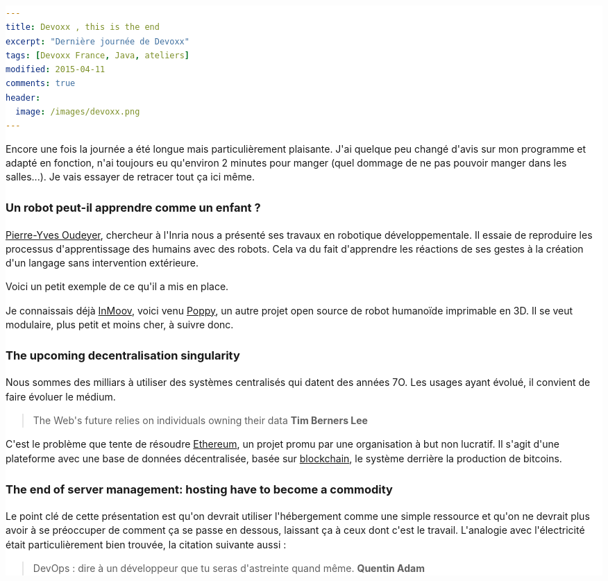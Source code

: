 ```yaml
---
title: Devoxx , this is the end
excerpt: "Dernière journée de Devoxx"
tags: [Devoxx France, Java, ateliers]
modified: 2015-04-11
comments: true
header:
  image: /images/devoxx.png
---
```


Encore une fois la journée a été longue mais particulièrement plaisante. J'ai quelque peu changé d'avis sur mon programme et adapté en fonction, n'ai toujours eu qu'environ 2 minutes pour manger (quel dommage de ne pas pouvoir manger dans les salles...). Je vais essayer de retracer tout ça ici même.

### Un robot peut-il apprendre comme un enfant ?

[Pierre-Yves Oudeyer](http://www.pyoudeyer.com/), chercheur à l'Inria nous a présenté ses travaux en robotique développementale. Il essaie de reproduire les processus d'apprentissage des humains avec des robots. Cela va du fait d'apprendre les réactions de ses gestes à la création d'un langage sans intervention extérieure.

Voici un petit exemple de ce qu'il a mis en place.

<iframe width="420" height="315" src="https://www.youtube.com/embed/uAoNzHjzzys" frameborder="0" allowfullscreen></iframe>

Je connaissais déjà [InMoov](http://www.inmoov.fr/), voici venu [Poppy](https://www.poppy-project.org/), un autre projet open source de robot humanoïde imprimable en 3D. Il se veut modulaire, plus petit et moins cher, à suivre donc.

### The upcoming decentralisation singularity

Nous sommes des milliars à utiliser des systèmes centralisés qui datent des années 7O. Les usages ayant évolué, il convient de faire évoluer le médium.

>The Web's future relies on individuals owning their data __Tim Berners Lee__

C'est le problème que tente de résoudre [Ethereum](https://www.ethereum.org/), un projet promu par une organisation à but non lucratif. Il s'agit d'une plateforme avec une base de données décentralisée, basée sur [blockchain](http://en.wikipedia.org/wiki/Bitcoin#Block_chain), le système derrière la production de bitcoins.

### The end of server management: hosting have to become a commodity

Le point clé de cette présentation est qu'on devrait utiliser l'hébergement comme une simple ressource et qu'on ne devrait plus avoir à se préoccuper de comment ça se passe en dessous, laissant ça à ceux dont c'est le travail. L'analogie avec l'électricité était particulièrement bien trouvée, la citation suivante aussi :

> DevOps : dire à un développeur que tu seras d'astreinte quand même. __Quentin Adam__
